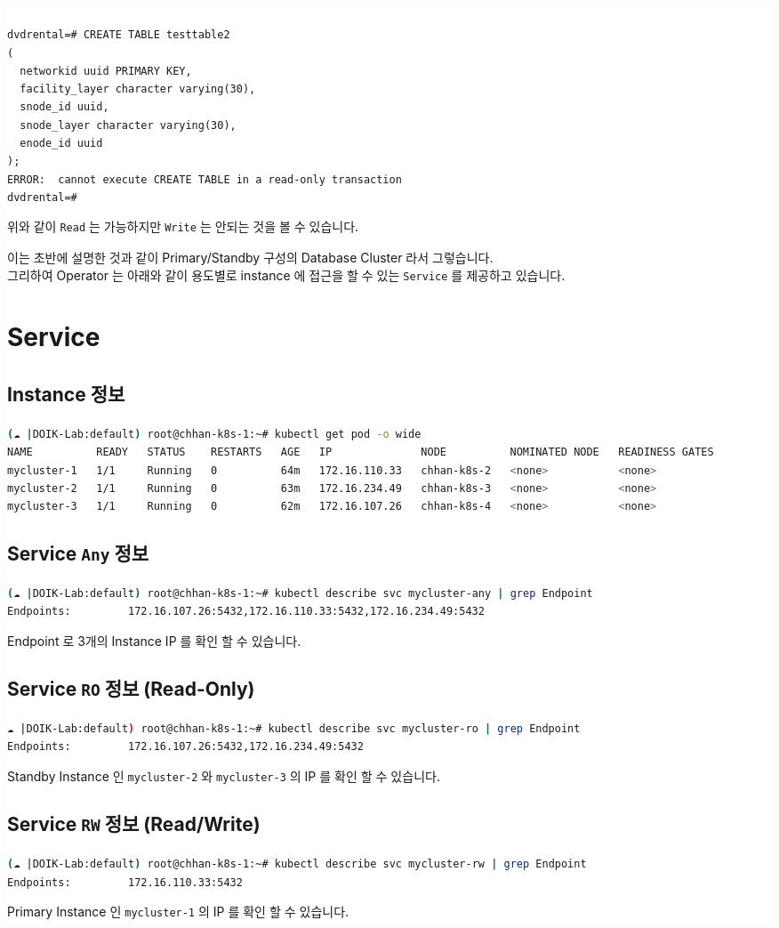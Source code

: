```console
 
dvdrental=# CREATE TABLE testtable2
(
  networkid uuid PRIMARY KEY,
  facility_layer character varying(30),
  snode_id uuid,
  snode_layer character varying(30),
  enode_id uuid
);
ERROR:  cannot execute CREATE TABLE in a read-only transaction
dvdrental=#
```
위와 같이 `Read` 는 가능하지만 `Write` 는 안되는 것을 볼 수 있습니다.   
   
이는 초반에 설명한 것과 같이 Primary/Standby 구성의 Database Cluster 라서 그렇습니다.    
그리하여 Operator 는 아래와 같이 용도별로 instance 에 접근을 할 수 있는 `Service` 를 제공하고 있습니다.    
    
# Service
## Instance 정보    
```bash
(☁ |DOIK-Lab:default) root@chhan-k8s-1:~# kubectl get pod -o wide
NAME          READY   STATUS    RESTARTS   AGE   IP              NODE          NOMINATED NODE   READINESS GATES
mycluster-1   1/1     Running   0          64m   172.16.110.33   chhan-k8s-2   <none>           <none>
mycluster-2   1/1     Running   0          63m   172.16.234.49   chhan-k8s-3   <none>           <none>
mycluster-3   1/1     Running   0          62m   172.16.107.26   chhan-k8s-4   <none>           <none>
```
   
## Service `Any` 정보   
```bash
(☁ |DOIK-Lab:default) root@chhan-k8s-1:~# kubectl describe svc mycluster-any | grep Endpoint
Endpoints:         172.16.107.26:5432,172.16.110.33:5432,172.16.234.49:5432
```
Endpoint 로 3개의 Instance IP 를 확인 할 수 있습니다.   
   
## Service `RO` 정보 (Read-Only)
```bash
☁ |DOIK-Lab:default) root@chhan-k8s-1:~# kubectl describe svc mycluster-ro | grep Endpoint
Endpoints:         172.16.107.26:5432,172.16.234.49:5432
```
Standby Instance 인 `mycluster-2` 와 `mycluster-3` 의 IP 를 확인 할 수 있습니다.   
   
## Service `RW` 정보 (Read/Write)
```bash
(☁ |DOIK-Lab:default) root@chhan-k8s-1:~# kubectl describe svc mycluster-rw | grep Endpoint
Endpoints:         172.16.110.33:5432
```
Primary Instance 인 `mycluster-1` 의 IP 를 확인 할 수 있습니다.   
    